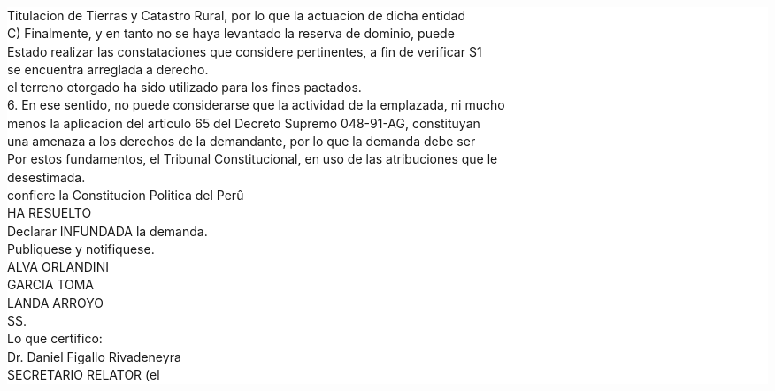 Titulacion de Tierras y Catastro Rural, por lo que la actuacion de dicha entidad  
C) Finalmente, y en tanto no se haya levantado la reserva de dominio, puede  
Estado realizar las constataciones que considere pertinentes, a fin de verificar S1  
se encuentra arreglada a derecho.  
el terreno otorgado ha sido utilizado para los fines pactados.  
6. En ese sentido, no puede considerarse que la actividad de la emplazada, ni mucho  
menos la aplicacion del articulo 65 del Decreto Supremo 048-91-AG, constituyan  
una amenaza a los derechos de la demandante, por lo que la demanda debe ser  
Por estos fundamentos, el Tribunal Constitucional, en uso de las atribuciones que le  
desestimada.  
confiere la Constitucion Politica del Perû  
HA RESUELTO  
Declarar INFUNDADA la demanda.  
Publiquese y notifiquese.  
ALVA ORLANDINI  
GARCIA TOMA  
LANDA ARROYO  
SS.  
Lo que certifico:  
Dr. Daniel Figallo Rivadeneyra  
SECRETARIO RELATOR (el